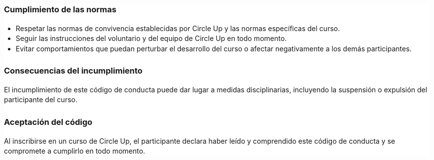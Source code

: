 ### Cumplimiento de las normas
   - Respetar las normas de convivencia establecidas por Circle Up y las normas específicas del curso.
   - Seguir las instrucciones del voluntario y del equipo de Circle Up en todo momento.
   - Evitar comportamientos que puedan perturbar el desarrollo del curso o afectar negativamente a los demás participantes.

### Consecuencias del incumplimiento

El incumplimiento de este código de conducta puede dar lugar a medidas disciplinarias, incluyendo la suspensión o expulsión del participante del curso.

### Aceptación del código

Al inscribirse en un curso de Circle Up, el participante declara haber leído y comprendido este código de conducta y se compromete a cumplirlo en todo momento.